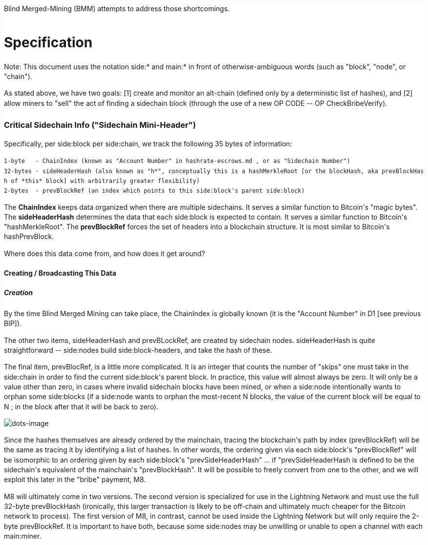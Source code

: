 Blind Merged-Mining (BMM) attempts to address those shortcomings.


Specification
============

Note: This document uses the notation side:\* and main:\* in front of otherwise-ambiguous words (such as "block", "node", or "chain").

As stated above, we have two goals: [1] create and monitor an alt-chain (defined only by a deterministic list of hashes), and [2] allow miners to "sell" the act of finding a sidechain block (through the use of a new OP CODE -- OP CheckBribeVerify).

### Critical Sidechain Info ("Sidechain Mini-Header")

Specifically, per side:block per side:chain, we track the following 35 bytes of information:

    1-byte   - ChainIndex (known as "Account Number" in hashrate-escrows.md , or as "Sidechain Number")
    32-bytes - sideHeaderHash (also known as "h*", conceptually this is a hashMerkleRoot [or the blockHash, aka prevBlockHash of *this* block] with arbitrarily greater flexibility)
    2-bytes  - prevBlockRef (an index which points to this side:block's parent side:block)
    
The **ChainIndex** keeps data organized when there are multiple sidechains. It serves a similar function to Bitcoin's "magic bytes". The **sideHeaderHash** determines the data that each side:block is expected to contain. It serves a similar function to Bitcoin's "hashMerkleRoot". The **prevBlockRef** forces the set of headers into a blockchain structure. It is most similar to Bitcoin's hashPrevBlock.

Where does this data come from, and how does it get around?

#### Creating / Broadcasting This Data

##### Creation

By the time Blind Merged Mining can take place, the ChainIndex is globally known (it is the "Account Number" in D1 [see previous BIP]).

The other two items, sideHeaderHash and prevBLockRef, are created by sidechain nodes. sideHeaderHash is quite straightforward -- side:nodes build side:block-headers, and take the hash of these.

The final item, prevBlocRef, is a little more complicated. It is an integer that counts the number of "skips" one must take in the side:chain in order to find the current side:block's parent block. In practice, this value will almost always be zero. It will only be a value other than zero, in cases where invalid sidechain blocks have been mined, or when a side:node intentionally wants to orphan some side:blocks (if a side:node wants to orphan the most-recent N blocks, the value of the current block will be equal to N ; in the block after that it will be back to zero).

![dots-image](https://github.com/drivechain-project/docs/blob/master/images/bmm-dots-examples.png?raw=true)

Since the hashes themselves are already ordered by the mainchain, tracing the blockchain's path by index (prevBlockRef) will be the same as tracing it by identifying a list of hashes. In other words, the ordering given via each side:block's "prevBlockRef" will be isomorphic to an ordering given by each side:block's "prevSideHeaderHash" ... if "prevSideHeaderHash is defined to be the sidechain's equivalent of the mainchain's "prevBlockHash". It will be possible to freely convert from one to the other, and we will exploit this later in the "bribe" payment, M8.

M8 will ultimately come in two versions. The second version is specialized for use in the Lightning Network and must use the full 32-byte prevBlockHash (ironically, this larger transaction is likely to be off-chain and ultimately much cheaper for the Bitcoin network to process). The first version of M8, in contrast, cannot be used inside the Lightning Network but will only require the 2-byte prevBlockRef. It is important to have both, because some side:nodes may be unwilling or unable to open a channel with each main:miner.
